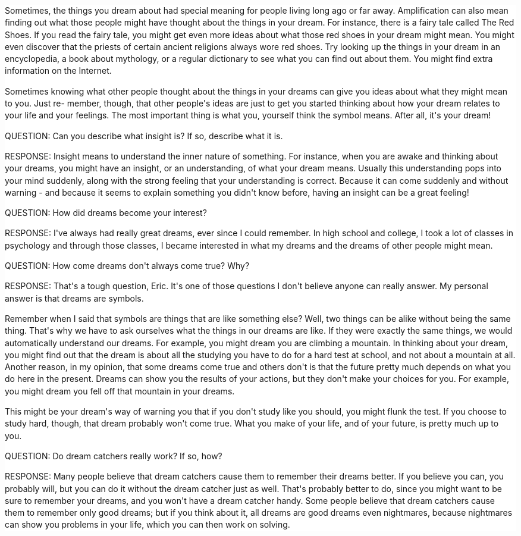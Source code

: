 Sometimes, the things you dream about had special meaning for people living long ago or far away. Amplification can also mean finding out what those people might have thought about the things in your dream. For instance, there is a fairy tale called The Red Shoes. If you read the fairy tale, you might get even more ideas about what those red shoes in your dream might mean. You might even discover that the priests of certain ancient religions always wore red shoes. Try looking up the things in your dream in an encyclopedia, a book about mythology, or a regular dictionary to see what you can find out about them. You might find extra information on the Internet.

Sometimes knowing what other people thought about the things in your dreams can give you ideas about what they might mean to you. Just re- member, though, that other people's ideas are just to get you started thinking about how your dream relates to your life and your feelings. The most important thing is what you, yourself think the symbol means. After all, it's your dream!

QUESTION: Can you describe what insight is? If so, describe what it is.

RESPONSE: Insight means to understand the inner nature of something. For instance, when you are awake and thinking about your dreams, you might have an insight, or an understanding, of what your dream means. Usually this understanding pops into your mind suddenly, along with the strong feeling that your understanding is correct. Because it can come suddenly and without warning - and because it seems to explain something you didn't know before, having an insight can be a great feeling!

QUESTION: How did dreams become your interest?

RESPONSE: I've always had really great dreams, ever since I could remember. In high school and college, I took a lot of classes in psychology and through those classes, I became interested in what my dreams and the dreams of other people might mean.

QUESTION: How come dreams don't always come true? Why?

RESPONSE: That's a tough question, Eric. It's one of those questions I don't believe anyone can really answer. My personal answer is that dreams are symbols.

Remember when I said that symbols are things that are like something else? Well, two things can be alike without being the same thing. That's why we have to ask ourselves what the things in our dreams are like. If they were exactly the same things, we would automatically understand our dreams. For example, you might dream you are climbing a mountain. In thinking about your dream, you might find out that the dream is about all the studying you have to do for a hard test at school, and not about a mountain at all.
Another reason, in my opinion, that some dreams come true and others don't is that the future pretty much depends on what you do here in the present. Dreams can show you the results of your actions, but they don't make your choices for you. For example, you might dream you fell off that mountain in your dreams.

This might be your dream's way of warning you that if you don't study like you should, you might flunk the test. If you choose to study hard, though, that dream probably won't come true. What you make of your life, and of your future, is pretty much up to you.

QUESTION: Do dream catchers really work? If so, how?

RESPONSE: Many people believe that dream catchers cause them to remember their dreams better. If you believe you can, you probably will, but you can do it without the dream catcher just as well. That's probably better to do, since you might want to be sure to remember your dreams, and you won't have a dream catcher handy. Some people believe that dream catchers cause them to remember only good dreams; but if you think about it, all dreams are good dreams even nightmares, because nightmares can show you problems in your life, which you can then work on solving.
